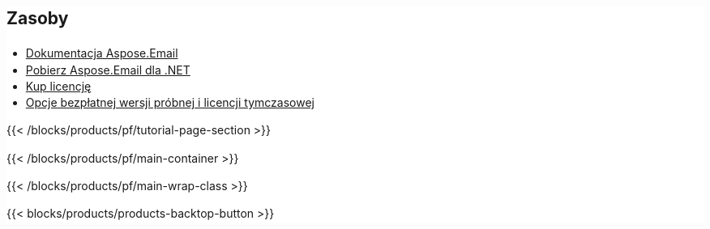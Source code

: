 ## Zasoby
- [Dokumentacja Aspose.Email](https://reference.aspose.com/email/net/)
- [Pobierz Aspose.Email dla .NET](https://releases.aspose.com/email/net/)
- [Kup licencję](https://purchase.aspose.com/buy)
- [Opcje bezpłatnej wersji próbnej i licencji tymczasowej](https://releases.aspose.com/email/net/)

{{< /blocks/products/pf/tutorial-page-section >}}

{{< /blocks/products/pf/main-container >}}

{{< /blocks/products/pf/main-wrap-class >}}

{{< blocks/products/products-backtop-button >}}